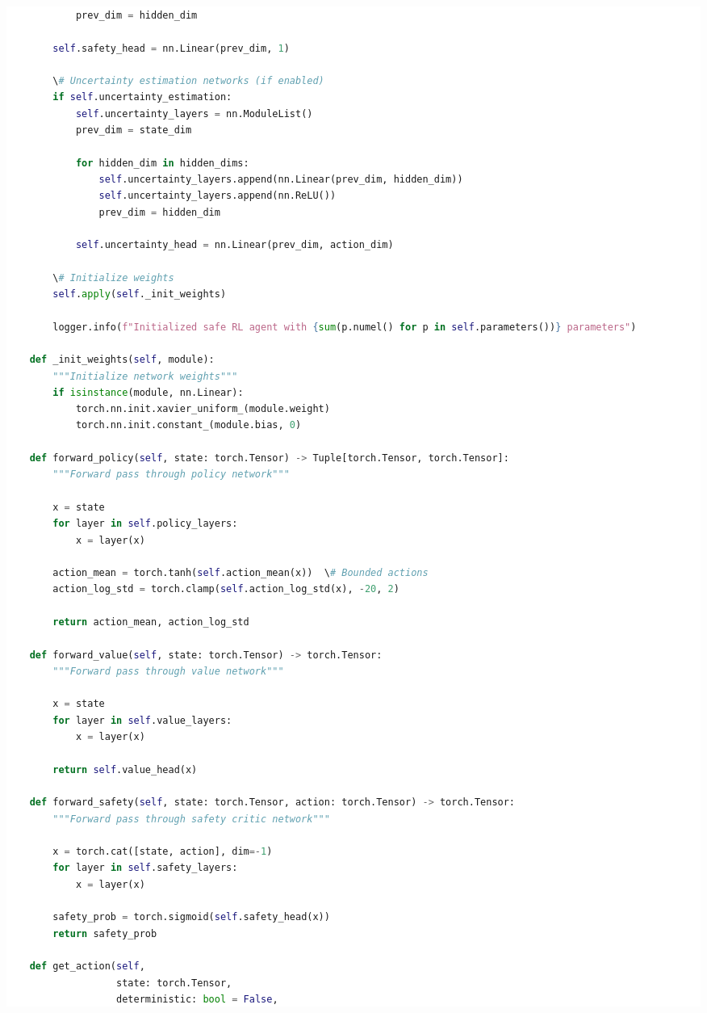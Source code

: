 ```python
            prev_dim = hidden_dim
        
        self.safety_head = nn.Linear(prev_dim, 1)
        
        \# Uncertainty estimation networks (if enabled)
        if self.uncertainty_estimation:
            self.uncertainty_layers = nn.ModuleList()
            prev_dim = state_dim
            
            for hidden_dim in hidden_dims:
                self.uncertainty_layers.append(nn.Linear(prev_dim, hidden_dim))
                self.uncertainty_layers.append(nn.ReLU())
                prev_dim = hidden_dim
            
            self.uncertainty_head = nn.Linear(prev_dim, action_dim)
        
        \# Initialize weights
        self.apply(self._init_weights)
        
        logger.info(f"Initialized safe RL agent with {sum(p.numel() for p in self.parameters())} parameters")
    
    def _init_weights(self, module):
        """Initialize network weights"""
        if isinstance(module, nn.Linear):
            torch.nn.init.xavier_uniform_(module.weight)
            torch.nn.init.constant_(module.bias, 0)
    
    def forward_policy(self, state: torch.Tensor) -> Tuple[torch.Tensor, torch.Tensor]:
        """Forward pass through policy network"""
        
        x = state
        for layer in self.policy_layers:
            x = layer(x)
        
        action_mean = torch.tanh(self.action_mean(x))  \# Bounded actions
        action_log_std = torch.clamp(self.action_log_std(x), -20, 2)
        
        return action_mean, action_log_std
    
    def forward_value(self, state: torch.Tensor) -> torch.Tensor:
        """Forward pass through value network"""
        
        x = state
        for layer in self.value_layers:
            x = layer(x)
        
        return self.value_head(x)
    
    def forward_safety(self, state: torch.Tensor, action: torch.Tensor) -> torch.Tensor:
        """Forward pass through safety critic network"""
        
        x = torch.cat([state, action], dim=-1)
        for layer in self.safety_layers:
            x = layer(x)
        
        safety_prob = torch.sigmoid(self.safety_head(x))
        return safety_prob
    
    def get_action(self, 
                   state: torch.Tensor,
                   deterministic: bool = False,
```